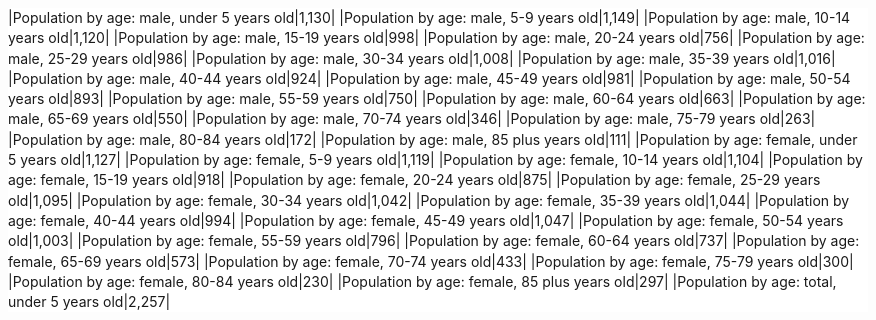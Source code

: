 |Population by age: male, under 5 years old|1,130|
|Population by age: male, 5-9 years old|1,149|
|Population by age: male, 10-14 years old|1,120|
|Population by age: male, 15-19 years old|998|
|Population by age: male, 20-24 years old|756|
|Population by age: male, 25-29 years old|986|
|Population by age: male, 30-34 years old|1,008|
|Population by age: male, 35-39 years old|1,016|
|Population by age: male, 40-44 years old|924|
|Population by age: male, 45-49 years old|981|
|Population by age: male, 50-54 years old|893|
|Population by age: male, 55-59 years old|750|
|Population by age: male, 60-64 years old|663|
|Population by age: male, 65-69 years old|550|
|Population by age: male, 70-74 years old|346|
|Population by age: male, 75-79 years old|263|
|Population by age: male, 80-84 years old|172|
|Population by age: male, 85 plus years old|111|
|Population by age: female, under 5 years old|1,127|
|Population by age: female, 5-9 years old|1,119|
|Population by age: female, 10-14 years old|1,104|
|Population by age: female, 15-19 years old|918|
|Population by age: female, 20-24 years old|875|
|Population by age: female, 25-29 years old|1,095|
|Population by age: female, 30-34 years old|1,042|
|Population by age: female, 35-39 years old|1,044|
|Population by age: female, 40-44 years old|994|
|Population by age: female, 45-49 years old|1,047|
|Population by age: female, 50-54 years old|1,003|
|Population by age: female, 55-59 years old|796|
|Population by age: female, 60-64 years old|737|
|Population by age: female, 65-69 years old|573|
|Population by age: female, 70-74 years old|433|
|Population by age: female, 75-79 years old|300|
|Population by age: female, 80-84 years old|230|
|Population by age: female, 85 plus years old|297|
|Population by age: total, under 5 years old|2,257|